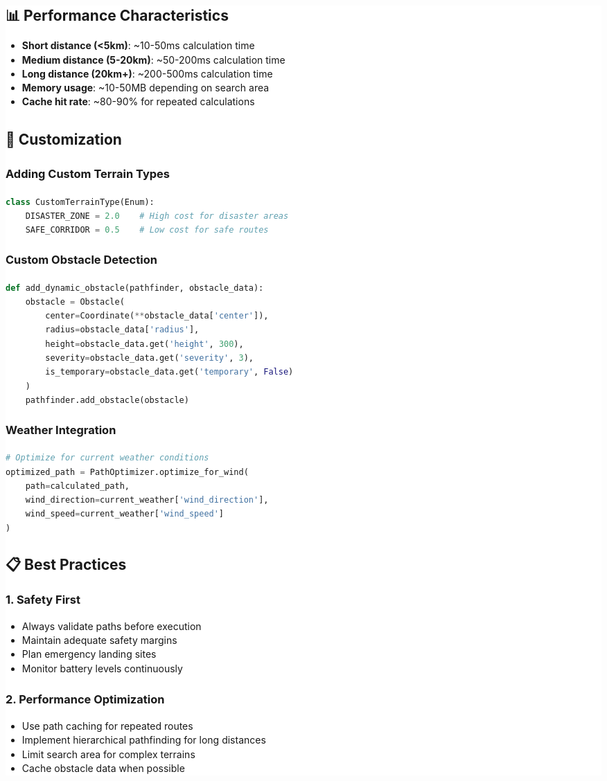 ## 📊 Performance Characteristics

- **Short distance (<5km)**: ~10-50ms calculation time
- **Medium distance (5-20km)**: ~50-200ms calculation time  
- **Long distance (20km+)**: ~200-500ms calculation time
- **Memory usage**: ~10-50MB depending on search area
- **Cache hit rate**: ~80-90% for repeated calculations

## 🔧 Customization

### Adding Custom Terrain Types
```python
class CustomTerrainType(Enum):
    DISASTER_ZONE = 2.0    # High cost for disaster areas
    SAFE_CORRIDOR = 0.5    # Low cost for safe routes
```

### Custom Obstacle Detection
```python
def add_dynamic_obstacle(pathfinder, obstacle_data):
    obstacle = Obstacle(
        center=Coordinate(**obstacle_data['center']),
        radius=obstacle_data['radius'],
        height=obstacle_data.get('height', 300),
        severity=obstacle_data.get('severity', 3),
        is_temporary=obstacle_data.get('temporary', False)
    )
    pathfinder.add_obstacle(obstacle)
```

### Weather Integration
```python
# Optimize for current weather conditions
optimized_path = PathOptimizer.optimize_for_wind(
    path=calculated_path,
    wind_direction=current_weather['wind_direction'],
    wind_speed=current_weather['wind_speed']
)
```

## 📋 Best Practices

### 1. Safety First
- Always validate paths before execution
- Maintain adequate safety margins
- Plan emergency landing sites
- Monitor battery levels continuously

### 2. Performance Optimization
- Use path caching for repeated routes
- Implement hierarchical pathfinding for long distances
- Limit search area for complex terrains
- Cache obstacle data when possible
